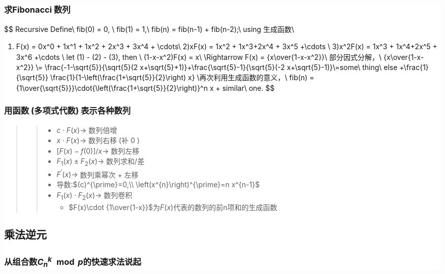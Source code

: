 ### 求Fibonacci 数列

$$
Recursive Define\\
fib(0) = 0, \\
fib(1) = 1,\\
fib(n) = fib(n-1) + fib(n-2);\\
using 生成函数\\
1) F(x) = 0x^0 + 1x^1 + 1x^2 + 2x^3 + 3x^4 + \cdots\\
2)xF(x) = 1x^2 + 1x^3+2x^4 + 3x^5 +\cdots \\
3)x^2F(x) = 1x^3 + 1x^4+2x^5 + 3x^6 +\cdots \\
let (1) - (2) - (3), then \\
(1-x-x^2)F(x) = x\\ \Rightarrow
F(x) = {x\over{1-x-x^2}}\\
部分因式分解，\\
{x\over{1-x-x^2}} \\= \frac{-1-\sqrt{5}}{\sqrt{5}(2 x+\sqrt{5}+1)}+\frac{\sqrt{5}-1}{\sqrt{5}(-2 x+\sqrt{5}-1)}\\=some\ thing\ else +\frac{1}{\sqrt{5}} \frac{1}{1-\left(\frac{1+\sqrt{5}}{2}\right) x}
\\再次利用生成函数的意义，\\
fib(n) = {1\over{\sqrt{5}}}\cdot{\left(\frac{1+\sqrt{5}}{2}\right)}^n x + similar\ one.
$$

### 用函数 (多项式代数) 表示各种数列

> > - $c \cdot F(x) \rightarrow$ 数列倍增
> > - $x \cdot F(x) \rightarrow$ 数列右移 (补 0 )
> > - $[F(x)-f(0)] / x \rightarrow$ 数列左移
> > - $F_{1}(x) \pm F_{2}(x) \rightarrow$ 数列求和/差
> > - $F^{\prime}(x) \rightarrow$ 数列乘幂次 $+$ 左移
> > - 导数:$(c)^{\prime}=0,\\ \left(x^{n}\right)^{\prime}=n x^{n-1}$
> > - $F_{1}(x) \cdot F_{2}(x) \rightarrow$ 数列卷积
> >   - $F(x)\cdot {1\over{1-x}}$为$F(x)$代表的数列的前n项和的生成函数

## 乘法逆元

### 从组合数$C_n^k \mod p$的快速求法说起

